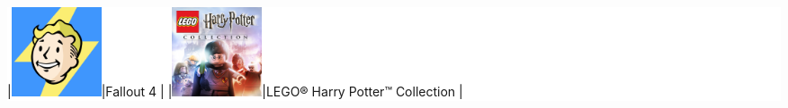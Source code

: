 |<img src="ps4/CUSA02557_00.png?raw=true" width="100" height="100">|Fallout 4                                                  |
|<img src="ps4/CUSA05954_00.png?raw=true" width="100" height="100">|LEGO® Harry Potter™ Collection                             |